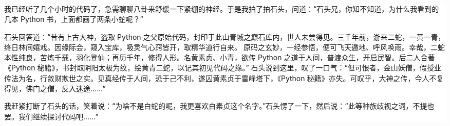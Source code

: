 我已经听了几个小时的代码了，急需聊聊八卦来舒缓一下紧绷的神经。于是我拍了拍石头，问道：“石头兄，你知不知道，为什么我看到的几本 Python 书，上面都画了两条小蛇呢？”

石头回答道：“昔有上古大神，盗取 Python 之父原始代码，封印于此山青城之巅石库内，世人未尝得见。三千年前，游来二蛇，一黄一青，终日林间嬉戏。因缘际会，窥入宝库，吸灵气心窍皆开，取精华道行自来。 原码之玄妙，一经参悟，便可飞天遁地、呼风唤雨。幸哉，二蛇本性纯良，苦炼千载，羽化登仙；再历千年，修得人形。名黄素贞、小青，欲传 Python 之道于人间，普渡众生，开启民智。后二人合著《Python 秘籍》，书封取阴阳太极为纹，绘黄青二蛇，以记其初见代码之缘。” 石头说到这里，叹了一口气：“但可恨者，金山妖僧，假授业传法为名，行敛财欺世之实。见真经传于人间，恐于己不利，遂囚黄素贞于雷峰塔下，《Python 秘籍》亦失。可叹乎，大神之传，今人不复得见，佛门之僧，反入迷途……”

我赶紧打断了石头的话，笑着说：“为啥不是白蛇的呢，我更喜欢白素贞这个名字。”石头愣了一下，然后说：“此等种族歧视之词，不提也罢。我们继续探讨代码吧......”

